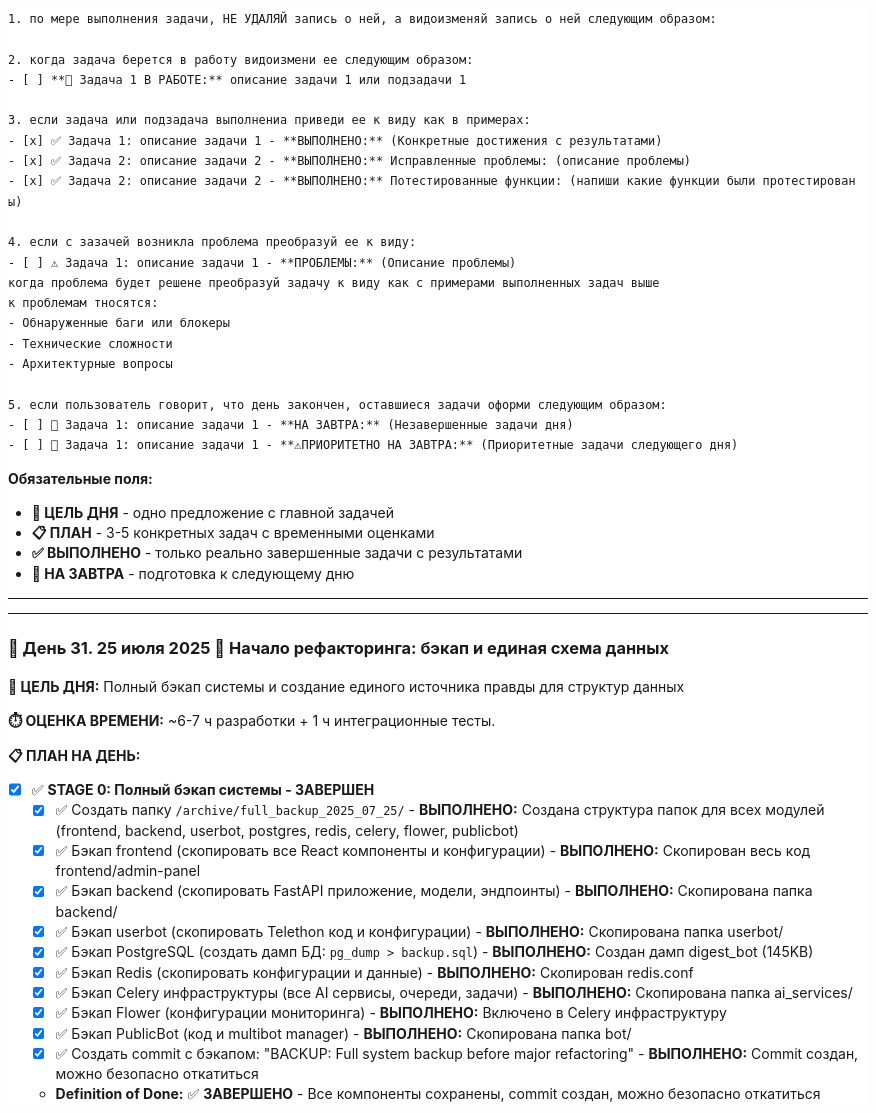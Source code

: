 ```
1. по мере выполнения задачи, НЕ УДАЛЯЙ запись о ней, а видоизменяй запись о ней следующим образом: 

2. когда задача берется в работу видоизмени ее следующим образом: 
- [ ] **🚧 Задача 1 В РАБОТЕ:** описание задачи 1 или подзадачи 1

3. если задача или подзадача выполнениа приведи ее к виду как в примерах:
- [x] ✅ Задача 1: описание задачи 1 - **ВЫПОЛНЕНО:** (Конкретные достижения с результатами)
- [x] ✅ Задача 2: описание задачи 2 - **ВЫПОЛНЕНО:** Исправленные проблемы: (описание проблемы)
- [x] ✅ Задача 2: описание задачи 2 - **ВЫПОЛНЕНО:** Потестированные функции: (напиши какие функции были протестированы)

4. если с зазачей возникла проблема преобразуй ее к виду: 
- [ ] ⚠️ Задача 1: описание задачи 1 - **ПРОБЛЕМЫ:** (Описание проблемы)
когда проблема будет решене преобразуй задачу к виду как с примерами выполненных задач выше
к проблемам тносятся:
- Обнаруженные баги или блокеры
- Технические сложности
- Архитектурные вопросы

5. если пользователь говорит, что день закончен, оставшиеся задачи оформи следующим образом:
- [ ] 🔄 Задача 1: описание задачи 1 - **НА ЗАВТРА:** (Незавершенные задачи дня)
- [ ] 🔄 Задача 1: описание задачи 1 - **⚠️ПРИОРИТЕТНО НА ЗАВТРА:** (Приоритетные задачи следующего дня)
```

**Обязательные поля:**
- **🎯 ЦЕЛЬ ДНЯ** - одно предложение с главной задачей
- **📋 ПЛАН** - 3-5 конкретных задач с временными оценками
- **✅ ВЫПОЛНЕНО** - только реально завершенные задачи с результатами
- **🔄 НА ЗАВТРА** - подготовка к следующему дню

---


---
### 📅 День 31. 25 июля 2025 🎯 **Начало рефакторинга: бэкап и единая схема данных**

**🎯 ЦЕЛЬ ДНЯ:** Полный бэкап системы и создание единого источника правды для структур данных

**⏱️ ОЦЕНКА ВРЕМЕНИ:** ~6-7 ч разработки + 1 ч интеграционные тесты.

**📋 ПЛАН НА ДЕНЬ:**

- [x] ✅ **STAGE 0: Полный бэкап системы - ЗАВЕРШЕН**
    - [x] ✅ Создать папку `/archive/full_backup_2025_07_25/` - **ВЫПОЛНЕНО:** Создана структура папок для всех модулей (frontend, backend, userbot, postgres, redis, celery, flower, publicbot)
    - [x] ✅ Бэкап frontend (скопировать все React компоненты и конфигурации) - **ВЫПОЛНЕНО:** Скопирован весь код frontend/admin-panel
    - [x] ✅ Бэкап backend (скопировать FastAPI приложение, модели, эндпоинты) - **ВЫПОЛНЕНО:** Скопирована папка backend/
    - [x] ✅ Бэкап userbot (скопировать Telethon код и конфигурации) - **ВЫПОЛНЕНО:** Скопирована папка userbot/
    - [x] ✅ Бэкап PostgreSQL (создать дамп БД: `pg_dump > backup.sql`) - **ВЫПОЛНЕНО:** Создан дамп digest_bot (145KB)
    - [x] ✅ Бэкап Redis (скопировать конфигурации и данные) - **ВЫПОЛНЕНО:** Скопирован redis.conf
    - [x] ✅ Бэкап Celery инфраструктуры (все AI сервисы, очереди, задачи) - **ВЫПОЛНЕНО:** Скопирована папка ai_services/
    - [x] ✅ Бэкап Flower (конфигурации мониторинга) - **ВЫПОЛНЕНО:** Включено в Celery инфраструктуру
    - [x] ✅ Бэкап PublicBot (код и multibot manager) - **ВЫПОЛНЕНО:** Скопирована папка bot/
    - [x] ✅ Создать commit с бэкапом: "BACKUP: Full system backup before major refactoring" - **ВЫПОЛНЕНО:** Commit создан, можно безопасно откатиться
    - **Definition of Done:** ✅ **ЗАВЕРШЕНО** - Все компоненты сохранены, commit создан, можно безопасно откатиться
